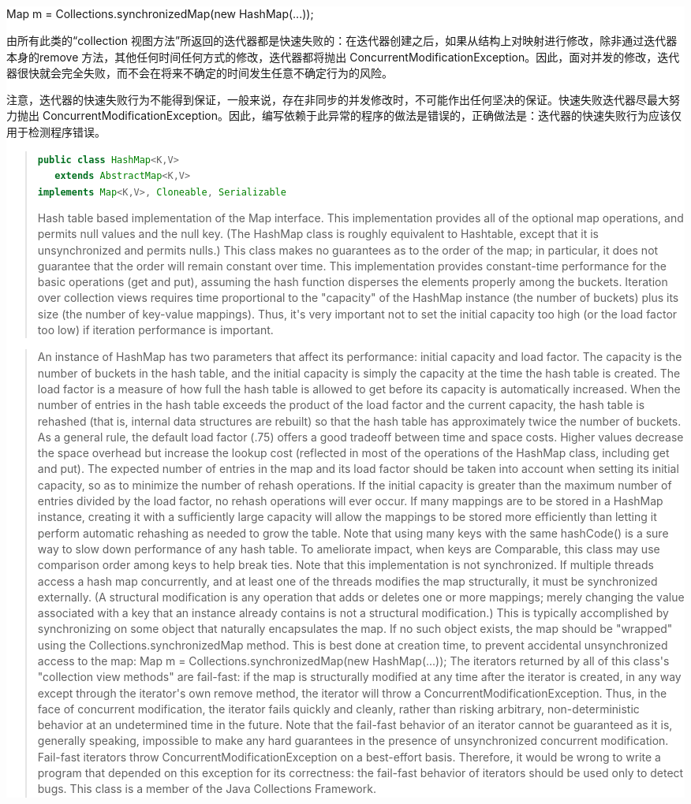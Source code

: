 Map m = Collections.synchronizedMap(new HashMap(...));

由所有此类的“collection 视图方法”所返回的迭代器都是快速失败的：在迭代器创建之后，如果从结构上对映射进行修改，除非通过迭代器本身的remove 方法，其他任何时间任何方式的修改，迭代器都将抛出 ConcurrentModificationException。因此，面对并发的修改，迭代器很快就会完全失败，而不会在将来不确定的时间发生任意不确定行为的风险。

注意，迭代器的快速失败行为不能得到保证，一般来说，存在非同步的并发修改时，不可能作出任何坚决的保证。快速失败迭代器尽最大努力抛出 ConcurrentModificationException。因此，编写依赖于此异常的程序的做法是错误的，正确做法是：迭代器的快速失败行为应该仅用于检测程序错误。

> ```java
> public class HashMap<K,V>
>    extends AbstractMap<K,V>
> implements Map<K,V>, Cloneable, Serializable
> ```
>
> Hash table based implementation of the Map interface. This implementation provides all of the optional map operations, and permits null values and the null key. (The HashMap class is roughly equivalent to Hashtable, except that it is unsynchronized and permits nulls.) This class makes no guarantees as to the order of the map; in particular, it does not guarantee that the order will remain constant over time.
> This implementation provides constant-time performance for the basic operations (get and put), assuming the hash function disperses the elements properly among the buckets. Iteration over collection views requires time proportional to the "capacity" of the HashMap instance (the number of buckets) plus its size (the number of key-value mappings). Thus, it's very important not to set the initial capacity too high (or the load factor too low) if iteration performance is important.

> An instance of HashMap has two parameters that affect its performance: initial capacity and load factor. The capacity is the number of buckets in the hash table, and the initial capacity is simply the capacity at the time the hash table is created. The load factor is a measure of how full the hash table is allowed to get before its capacity is automatically increased. When the number of entries in the hash table exceeds the product of the load factor and the current capacity, the hash table is rehashed (that is, internal data structures are rebuilt) so that the hash table has approximately twice the number of buckets.
> As a general rule, the default load factor (.75) offers a good tradeoff between time and space costs. Higher values decrease the space overhead but increase the lookup cost (reflected in most of the operations of the HashMap class, including get and put). The expected number of entries in the map and its load factor should be taken into account when setting its initial capacity, so as to minimize the number of rehash operations. If the initial capacity is greater than the maximum number of entries divided by the load factor, no rehash operations will ever occur.
> If many mappings are to be stored in a HashMap instance, creating it with a sufficiently large capacity will allow the mappings to be stored more efficiently than letting it perform automatic rehashing as needed to grow the table. Note that using many keys with the same hashCode() is a sure way to slow down performance of any hash table. To ameliorate impact, when keys are Comparable, this class may use comparison order among keys to help break ties.
> Note that this implementation is not synchronized. If multiple threads access a hash map concurrently, and at least one of the threads modifies the map structurally, it must be synchronized externally. (A structural modification is any operation that adds or deletes one or more mappings; merely changing the value associated with a key that an instance already contains is not a structural modification.) This is typically accomplished by synchronizing on some object that naturally encapsulates the map. If no such object exists, the map should be "wrapped" using the Collections.synchronizedMap method. This is best done at creation time, to prevent accidental unsynchronized access to the map:
>   Map m = Collections.synchronizedMap(new HashMap(...));
> The iterators returned by all of this class's "collection view methods" are fail-fast: if the map is structurally modified at any time after the iterator is created, in any way except through the iterator's own remove method, the iterator will throw a ConcurrentModificationException. Thus, in the face of concurrent modification, the iterator fails quickly and cleanly, rather than risking arbitrary, non-deterministic behavior at an undetermined time in the future.
> Note that the fail-fast behavior of an iterator cannot be guaranteed as it is, generally speaking, impossible to make any hard guarantees in the presence of unsynchronized concurrent modification. Fail-fast iterators throw ConcurrentModificationException on a best-effort basis. Therefore, it would be wrong to write a program that depended on this exception for its correctness: the fail-fast behavior of iterators should be used only to detect bugs.
> This class is a member of the Java Collections Framework.
